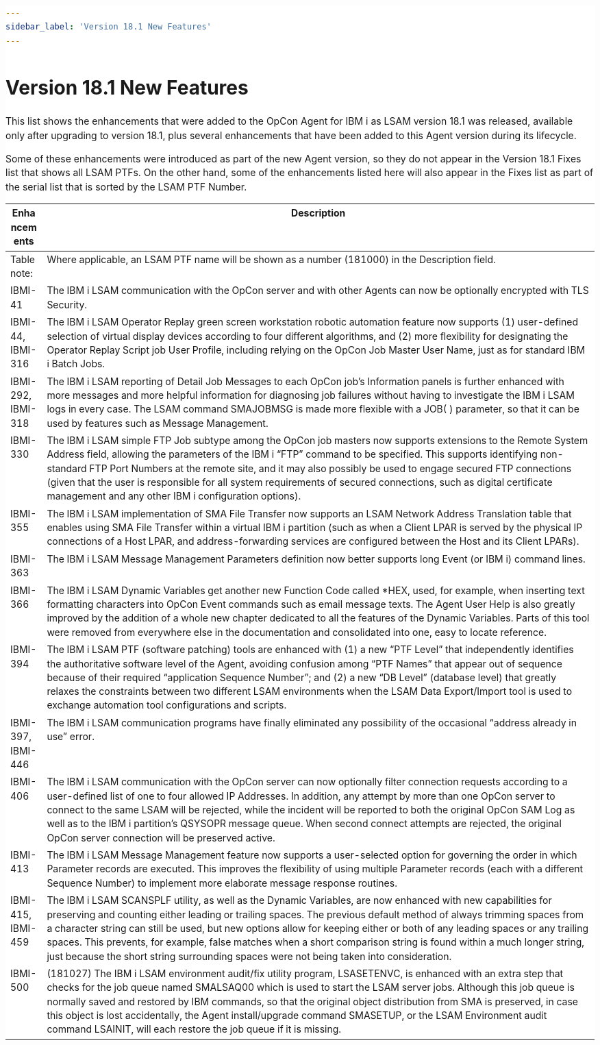 ```yaml
---
sidebar_label: 'Version 18.1 New Features'
---
```


# Version 18.1 New Features

This list shows the enhancements that were added to the OpCon Agent for IBM i as LSAM version 18.1 was released, available only after upgrading to version 18.1, plus several enhancements that have been added to this Agent version during its lifecycle.

Some of these enhancements were introduced as part of the new Agent version, so they do not appear in the Version 18.1 Fixes list that shows all LSAM PTFs.  On the other hand, some of the enhancements listed here will also appear in the Fixes list as part of the serial list that is sorted by the LSAM PTF Number.

| Enhancements | Description |
| ------------ | ----------- |
| Table note: |Where applicable, an LSAM PTF name will be shown as a number (181000) in the Description field.|
| IBMI-41 |The IBM i LSAM communication with the OpCon server and with other Agents can now be optionally encrypted with TLS Security.|
| IBMI-44, IBMI-316 | The IBM i LSAM Operator Replay green screen workstation robotic automation feature now supports (1) user-defined selection of virtual display devices according to four different algorithms, and (2) more flexibility for designating the Operator Replay Script job User Profile, including relying on the OpCon Job Master User Name, just as for standard IBM i Batch Jobs. |
| IBMI-292, IBMI-318 |The IBM i LSAM reporting of Detail Job Messages to each OpCon job’s Information panels is further enhanced with more messages and more helpful information for diagnosing job failures without having to investigate the IBM i LSAM logs in every case. The LSAM command SMAJOBMSG is made more flexible with a JOB( ) parameter, so that it can be used by features such as Message Management. |
| IBMI-330 |The IBM i LSAM simple FTP Job subtype among the OpCon job masters now supports extensions to the Remote System Address field, allowing the parameters of the IBM i “FTP” command to be specified. This supports identifying non-standard FTP Port Numbers at the remote site, and it may also possibly be used to engage secured FTP connections (given that the user is responsible for all system requirements of secured connections, such as digital certificate management and any other IBM i configuration options).|
| IBMI-355 | The IBM i LSAM implementation of SMA File Transfer now supports an LSAM Network Address Translation table that enables using SMA File Transfer within a virtual IBM i partition (such as when a Client LPAR is served by the physical IP connections of a Host LPAR, and address-forwarding services are configured between the Host and its Client LPARs).|
| IBMI-363 |The IBM i LSAM Message Management Parameters definition now better supports long Event (or IBM i) command lines. |
| IBMI-366 |The IBM i LSAM Dynamic Variables get another new Function Code called *HEX, used, for example, when inserting text formatting characters into OpCon Event commands such as email message texts. The Agent User Help is also greatly improved by the addition of a whole new chapter dedicated to all the features of the Dynamic Variables. Parts of this tool were removed from everywhere else in the documentation and consolidated into one, easy to locate reference. |
| IBMI-394 | The IBM i LSAM PTF (software patching) tools are enhanced with (1) a new “PTF Level” that independently identifies the authoritative software level of the Agent, avoiding confusion among “PTF Names” that appear out of sequence because of their required “application Sequence Number”; and (2) a new “DB Level” (database level) that greatly relaxes the constraints between two different LSAM environments when the LSAM Data Export/Import tool is used to exchange automation tool configurations and scripts.|
| IBMI-397, IBMI-446 |The IBM i LSAM communication programs have finally eliminated any possibility of the occasional “address already in use” error.|
| IBMI-406 |The IBM i LSAM communication with the OpCon server can now optionally filter connection requests according to a user-defined list of one to four allowed IP Addresses. In addition, any attempt by more than one OpCon server to connect to the same LSAM will be rejected, while the incident will be reported to both the original OpCon SAM Log as well as to the IBM i partition’s QSYSOPR message queue. When second connect attempts are rejected, the original OpCon server connection will be preserved active. |
| IBMI-413 |The IBM i LSAM Message Management feature now supports a user-selected option for governing the order in which Parameter records are executed. This improves the flexibility of using multiple Parameter records (each with a different Sequence Number) to implement more elaborate message response routines.|
| IBMI-415, IBMI-459 |The IBM i LSAM SCANSPLF utility, as well as the Dynamic Variables, are now enhanced with new capabilities for preserving and counting either leading or trailing spaces. The previous default method of always trimming spaces from a character string can still be used, but new options allow for keeping either or both of any leading spaces or any trailing spaces. This prevents, for example, false matches when a short comparison string is found within a much longer string, just because the short string surrounding spaces were not being taken into consideration. |
| IBMI-500 |(181027) The IBM i LSAM environment audit/fix utility program, LSASETENVC, is enhanced with an extra step that checks for the job queue named SMALSAQ00 which is used to start the LSAM server jobs.  Although this job queue is normally saved and restored by IBM commands, so that the original object distribution from SMA is preserved, in case this object is lost accidentally, the Agent install/upgrade command SMASETUP, or the LSAM Environment audit command LSAINIT, will each restore the job queue if it is missing.|